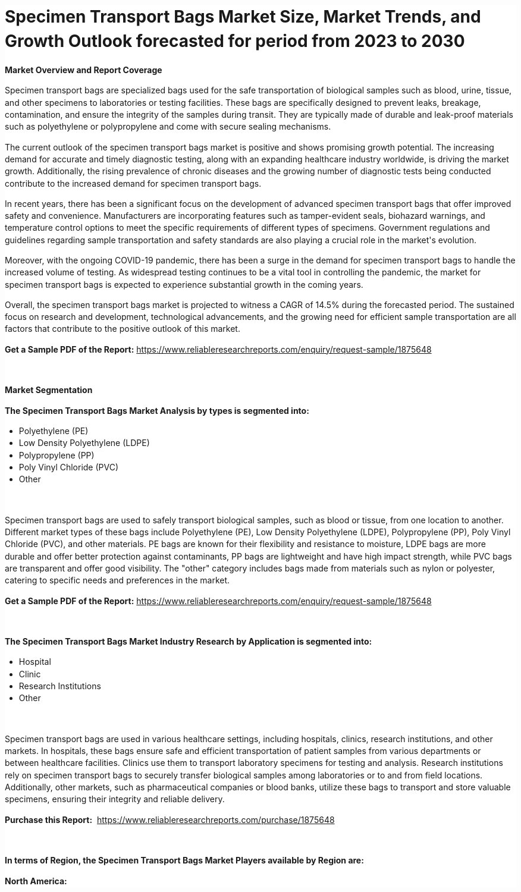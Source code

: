 <p><h1>Specimen Transport Bags Market Size, Market Trends, and Growth Outlook forecasted for period from 2023 to 2030</h1></p><p><strong>Market Overview and Report Coverage</strong></p>
<p><p>Specimen transport bags are specialized bags used for the safe transportation of biological samples such as blood, urine, tissue, and other specimens to laboratories or testing facilities. These bags are specifically designed to prevent leaks, breakage, contamination, and ensure the integrity of the samples during transit. They are typically made of durable and leak-proof materials such as polyethylene or polypropylene and come with secure sealing mechanisms.</p><p>The current outlook of the specimen transport bags market is positive and shows promising growth potential. The increasing demand for accurate and timely diagnostic testing, along with an expanding healthcare industry worldwide, is driving the market growth. Additionally, the rising prevalence of chronic diseases and the growing number of diagnostic tests being conducted contribute to the increased demand for specimen transport bags.</p><p>In recent years, there has been a significant focus on the development of advanced specimen transport bags that offer improved safety and convenience. Manufacturers are incorporating features such as tamper-evident seals, biohazard warnings, and temperature control options to meet the specific requirements of different types of specimens. Government regulations and guidelines regarding sample transportation and safety standards are also playing a crucial role in the market's evolution.</p><p>Moreover, with the ongoing COVID-19 pandemic, there has been a surge in the demand for specimen transport bags to handle the increased volume of testing. As widespread testing continues to be a vital tool in controlling the pandemic, the market for specimen transport bags is expected to experience substantial growth in the coming years.</p><p>Overall, the specimen transport bags market is projected to witness a CAGR of 14.5% during the forecasted period. The sustained focus on research and development, technological advancements, and the growing need for efficient sample transportation are all factors that contribute to the positive outlook of this market.</p></p>
<p><strong>Get a Sample PDF of the Report:</strong> <a href="https://www.reliableresearchreports.com/enquiry/request-sample/1875648">https://www.reliableresearchreports.com/enquiry/request-sample/1875648</a></p>
<p>&nbsp;</p>
<p><strong>Market Segmentation</strong></p>
<p><strong>The Specimen Transport Bags Market Analysis by types is segmented into:</strong></p>
<p><ul><li>Polyethylene (PE)</li><li>Low Density Polyethylene (LDPE)</li><li>Polypropylene (PP)</li><li>Poly Vinyl Chloride (PVC)</li><li>Other</li></ul></p>
<p>&nbsp;</p>
<p><p>Specimen transport bags are used to safely transport biological samples, such as blood or tissue, from one location to another. Different market types of these bags include Polyethylene (PE), Low Density Polyethylene (LDPE), Polypropylene (PP), Poly Vinyl Chloride (PVC), and other materials. PE bags are known for their flexibility and resistance to moisture, LDPE bags are more durable and offer better protection against contaminants, PP bags are lightweight and have high impact strength, while PVC bags are transparent and offer good visibility. The "other" category includes bags made from materials such as nylon or polyester, catering to specific needs and preferences in the market.</p></p>
<p><strong>Get a Sample PDF of the Report:</strong>&nbsp;<a href="https://www.reliableresearchreports.com/enquiry/request-sample/1875648">https://www.reliableresearchreports.com/enquiry/request-sample/1875648</a></p>
<p>&nbsp;</p>
<p><strong>The Specimen Transport Bags Market Industry Research by Application is segmented into:</strong></p>
<p><ul><li>Hospital</li><li>Clinic</li><li>Research Institutions</li><li>Other</li></ul></p>
<p>&nbsp;</p>
<p><p>Specimen transport bags are used in various healthcare settings, including hospitals, clinics, research institutions, and other markets. In hospitals, these bags ensure safe and efficient transportation of patient samples from various departments or between healthcare facilities. Clinics use them to transport laboratory specimens for testing and analysis. Research institutions rely on specimen transport bags to securely transfer biological samples among laboratories or to and from field locations. Additionally, other markets, such as pharmaceutical companies or blood banks, utilize these bags to transport and store valuable specimens, ensuring their integrity and reliable delivery.</p></p>
<p><strong>Purchase this Report:</strong>&nbsp; <a href="https://www.reliableresearchreports.com/purchase/1875648">https://www.reliableresearchreports.com/purchase/1875648</a></p>
<p>&nbsp;</p>
<p><strong>In terms of Region, the Specimen Transport Bags Market Players available by Region are:</strong></p>
<p>
    <p> <strong> North America: </strong>
        <ul>